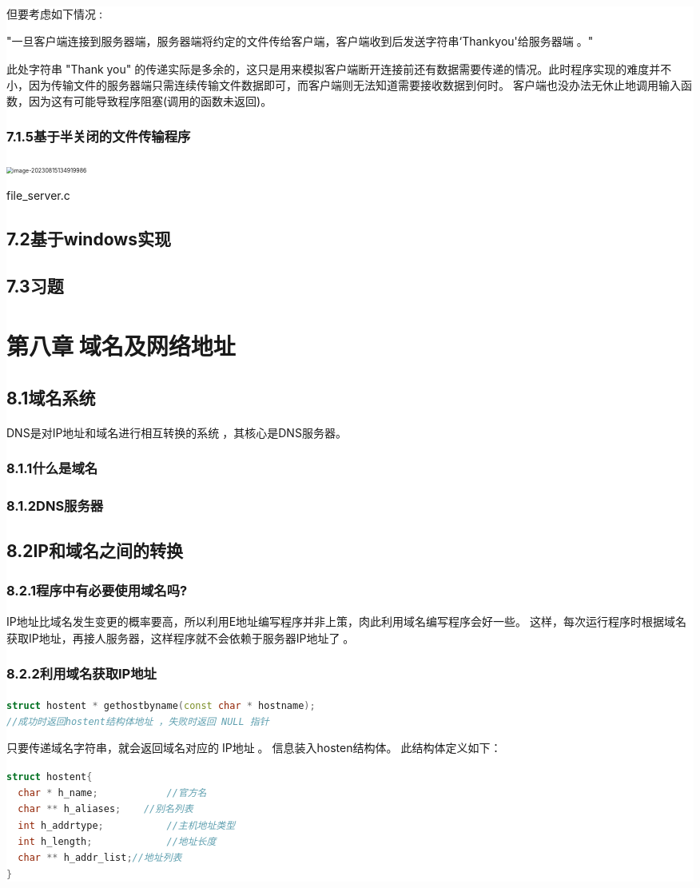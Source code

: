 但要考虑如下情况 :

"一旦客户端连接到服务器端，服务器端将约定的文件传给客户端，客户端收到后发送字符串‘Thankyou'给服务器端 。"

此处字符串 "Thank you" 的传递实际是多余的，这只是用来模拟客户端断开连接前还有数据需要传递的情况。此时程序实现的难度并不小，因为传输文件的服务器端只需连续传输文件数据即可，而客户端则无法知道需要接收数据到何时。 客户端也没办法无休止地调用输入函数，因为这有可能导致程序阻塞(调用的函数未返回)。

### 7.1.5基于半关闭的文件传输程序

<img src="/Users/apple/Library/Application Support/typora-user-images/image-20230815134919986.png" alt="image-20230815134919986" style="zoom:50%;" />

file_server.c

```C++

```



## 7.2基于windows实现

## 7.3习题

# 第八章 域名及网络地址

## 8.1域名系统

DNS是对IP地址和域名进行相互转换的系统 ，其核心是DNS服务器。

### 8.1.1什么是域名

### 8.1.2DNS服务器

## 8.2IP和域名之间的转换

### 8.2.1程序中有必要使用域名吗?

IP地址比域名发生变更的概率要高，所以利用E地址编写程序并非上策，肉此利用域名编写程序会好一些。 这样，每次运行程序时根据域名获取IP地址，再接人服务器，这样程序就不会依赖于服务器IP地址了 。

### 8.2.2利用域名获取IP地址

```C++
struct hostent * gethostbyname(const char * hostname);
//成功时返回hostent结构体地址 ，失败时返回 NULL 指针
```

只要传递域名字符串，就会返回域名对应的 IP地址 。 信息装入hosten结构体。 此结构体定义如下：

```C++
struct hostent{
  char * h_name;			//官方名
  char ** h_aliases;	//别名列表
  int h_addrtype;			//主机地址类型
  int h_length;				//地址长度
  char ** h_addr_list;//地址列表
}
```
